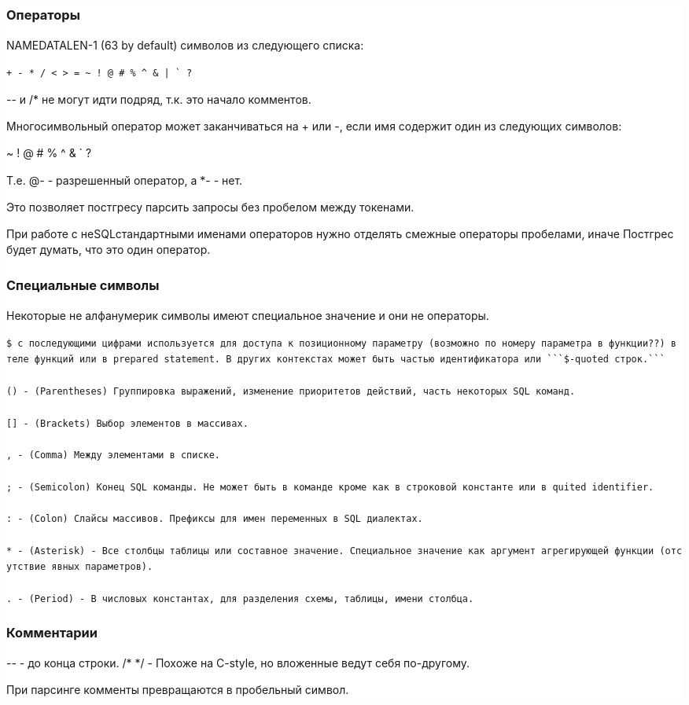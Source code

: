 ### Операторы

NAMEDATALEN-1 (63 by default) символов из следующего списка:

```
+ - * / < > = ~ ! @ # % ^ & | ` ?
```

-- и /* не могут идти подряд, т.к. это начало комментов.

Многосимвольный оператор может заканчиваться на + или -, если имя содержит один из следующих символов:

~ ! @ # % ^ & ` ?

Т.е. @- - разрешенный оператор, а *- - нет.

Это позволяет постгресу парсить запросы без пробелом между токенами.

При работе с неSQLстандартными именами операторов нужно отделять смежные операторы пробелами, иначе Постгрес будет думать, что это один оператор.

### Специальные символы

Некоторые не алфанумерик символы имеют специальное значение и они не операторы.

```
$ с последующими цифрами используется для доступа к позиционному параметру (возможно по номеру параметра в функции??) в теле функций или в prepared statement. В других контекстах может быть частью идентификатора или ```$-quoted строк.```

() - (Parentheses) Группировка выражений, изменение приоритетов действий, часть некоторых SQL команд.

[] - (Brackets) Выбор элементов в массивах.

, - (Comma) Между элементами в списке.

; - (Semicolon) Конец SQL команды. Не может быть в команде кроме как в строковой константе или в quited identifier.

: - (Colon) Слайсы массивов. Префиксы для имен переменных в SQL диалектах.

* - (Asterisk) - Все столбцы таблицы или составное значение. Специальное значение как аргумент агрегирующей функции (отсутствие явных параметров).

. - (Period) - В числовых константах, для разделения схемы, таблицы, имени столбца.
```

### Комментарии

-- - до конца строки.
/* */ - Похоже на C-style, но вложенные ведут себя по-другому.

При парсинге комменты превращаются в пробельный символ.
